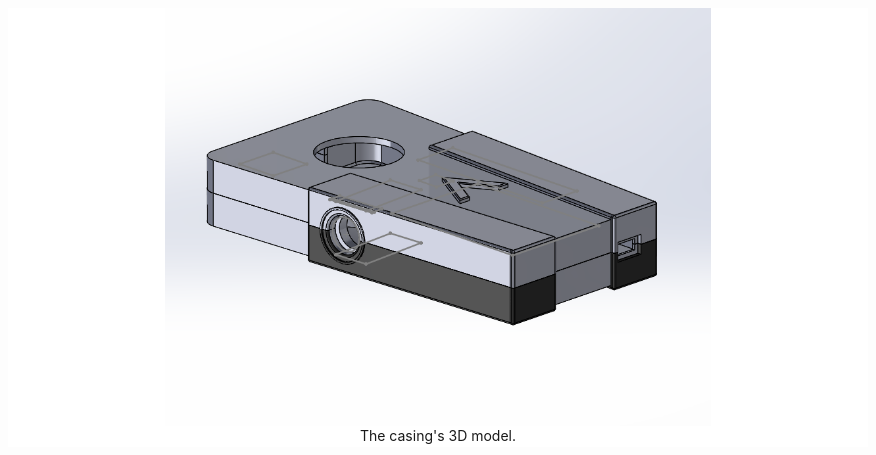 <figure style="flex-direction: column; align-items: center; justify-content: center; text-align: center;">
    <img src='/images/portfolio/colorsensor/remote_model.png' style="display: block; margin-left: auto; margin-right: auto; width:70%">
    <figcaption>The casing's 3D model.</figcaption>
</figure>

<figure style="flex-direction: column; align-items: center; justify-content: center; text-align: center;">